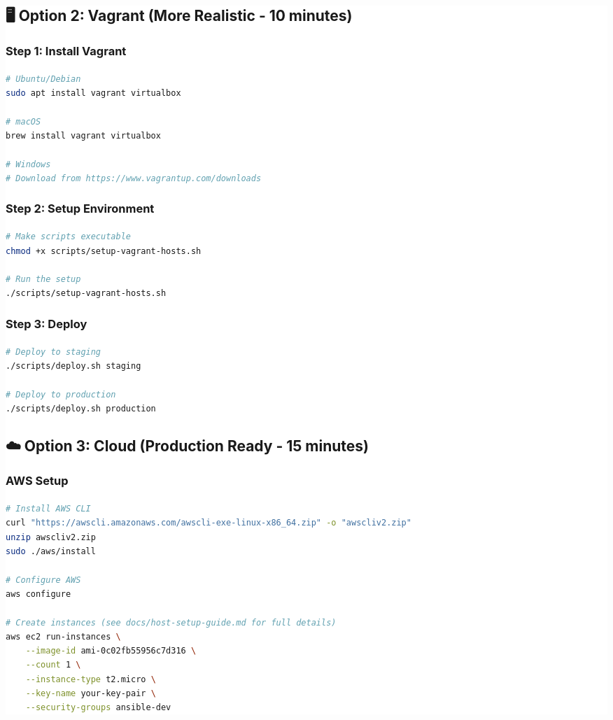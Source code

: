 ## 🖥️ **Option 2: Vagrant (More Realistic - 10 minutes)**

### **Step 1: Install Vagrant**
```bash
# Ubuntu/Debian
sudo apt install vagrant virtualbox

# macOS
brew install vagrant virtualbox

# Windows
# Download from https://www.vagrantup.com/downloads
```

### **Step 2: Setup Environment**
```bash
# Make scripts executable
chmod +x scripts/setup-vagrant-hosts.sh

# Run the setup
./scripts/setup-vagrant-hosts.sh
```

### **Step 3: Deploy**
```bash
# Deploy to staging
./scripts/deploy.sh staging

# Deploy to production
./scripts/deploy.sh production
```

## ☁️ **Option 3: Cloud (Production Ready - 15 minutes)**

### **AWS Setup**
```bash
# Install AWS CLI
curl "https://awscli.amazonaws.com/awscli-exe-linux-x86_64.zip" -o "awscliv2.zip"
unzip awscliv2.zip
sudo ./aws/install

# Configure AWS
aws configure

# Create instances (see docs/host-setup-guide.md for full details)
aws ec2 run-instances \
    --image-id ami-0c02fb55956c7d316 \
    --count 1 \
    --instance-type t2.micro \
    --key-name your-key-pair \
    --security-groups ansible-dev
```
